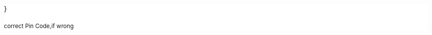 
}

</script>



<form name="pinForm" method="post" action="/pin.dont;jsessionid=5F4708805ABC8C2500BC88A2A07BBAA3">
<div>



<span id="js15" title="displayPinMap()" class="fklink">
		<small> correct Pin Code,if wrong </small>
		</span>





<table id="pinMapTb" style="display:none">
<tr>
<td>
<strong>Enter Pin code or Post Office Name</strong>
</td>
</tr>
<tr>
<td>
PinCode : <input name="tempPinCode" size="6" onkeypress='return SEKeyPAction(this,event);' >


</td>
</tr>
<tr>
<td>
Post Office Name :  <input name="tempPinName"  size="8" onkeypress='return SEKeyPAction(this,event);'>


</td>
<td>

<span id="js16" title="retrive()" class="fklink">
		Retrive
		</span>
<br>
</td>
</tr>
<tr id="pinStringTd" >
<td  id="pinString">

<td>
</td>
</tr>


<tr id="pinOk"   style="display:none">
<td>


<span id="js17" title="ok()" class="fklink">
		CONFIRM
		</span>
<input type="hidden" name="pinCode" value="">
